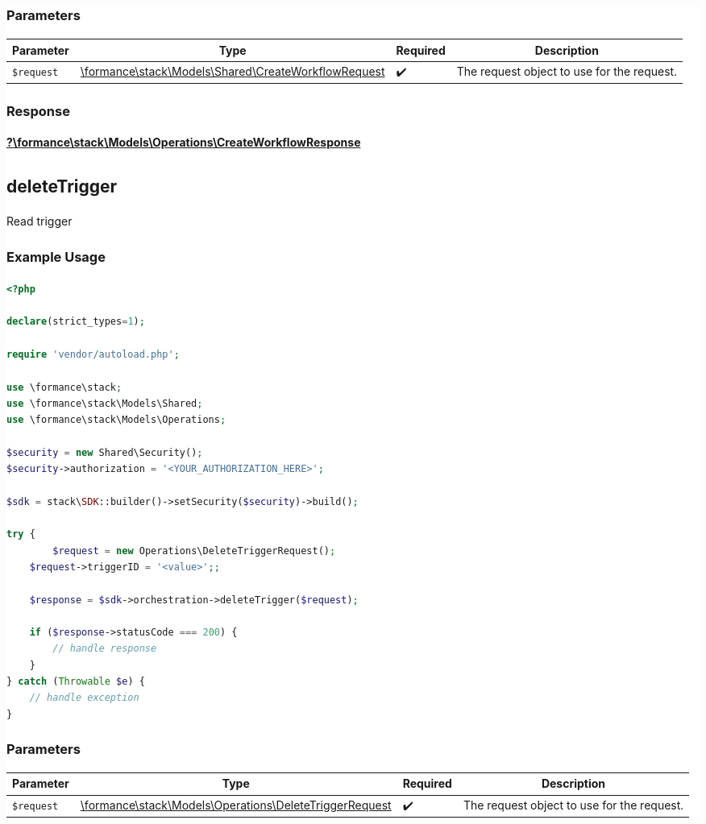 ### Parameters

| Parameter                                                                                           | Type                                                                                                | Required                                                                                            | Description                                                                                         |
| --------------------------------------------------------------------------------------------------- | --------------------------------------------------------------------------------------------------- | --------------------------------------------------------------------------------------------------- | --------------------------------------------------------------------------------------------------- |
| `$request`                                                                                          | [\formance\stack\Models\Shared\CreateWorkflowRequest](../../Models/Shared/CreateWorkflowRequest.md) | :heavy_check_mark:                                                                                  | The request object to use for the request.                                                          |


### Response

**[?\formance\stack\Models\Operations\CreateWorkflowResponse](../../Models/Operations/CreateWorkflowResponse.md)**


## deleteTrigger

Read trigger

### Example Usage

```php
<?php

declare(strict_types=1);

require 'vendor/autoload.php';

use \formance\stack;
use \formance\stack\Models\Shared;
use \formance\stack\Models\Operations;

$security = new Shared\Security();
$security->authorization = '<YOUR_AUTHORIZATION_HERE>';

$sdk = stack\SDK::builder()->setSecurity($security)->build();

try {
        $request = new Operations\DeleteTriggerRequest();
    $request->triggerID = '<value>';;

    $response = $sdk->orchestration->deleteTrigger($request);

    if ($response->statusCode === 200) {
        // handle response
    }
} catch (Throwable $e) {
    // handle exception
}
```

### Parameters

| Parameter                                                                                                 | Type                                                                                                      | Required                                                                                                  | Description                                                                                               |
| --------------------------------------------------------------------------------------------------------- | --------------------------------------------------------------------------------------------------------- | --------------------------------------------------------------------------------------------------------- | --------------------------------------------------------------------------------------------------------- |
| `$request`                                                                                                | [\formance\stack\Models\Operations\DeleteTriggerRequest](../../Models/Operations/DeleteTriggerRequest.md) | :heavy_check_mark:                                                                                        | The request object to use for the request.                                                                |
